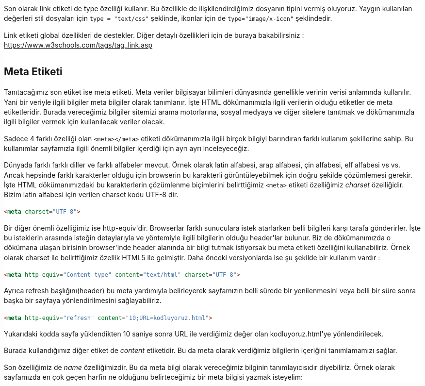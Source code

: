 Son olarak link etiketi de type özelliği kullanır. Bu özellikle de ilişkilendirdiğimiz dosyanın tipini vermiş oluyoruz. Yaygın kullanılan değerleri stil dosyaları için `type = "text/css"` şeklinde, ikonlar için de `type="image/x-icon"` şeklindedir.

Link etiketi global özellikleri de destekler. Diğer detaylı özellikleri için de buraya bakabilirsiniz : <https://www.w3schools.com/tags/tag_link.asp>

## Meta Etiketi

Tanıtacağımız son etiket ise meta etiketi. Meta veriler bilgisayar bilimleri dünyasında genellikle verinin verisi anlamında kullanılır. Yani bir veriyle ilgili bilgiler meta bilgiler olarak tanımlanır. İşte HTML dökümanımızla ilgili verilerin olduğu etiketler de meta etiketleridir. Burada vereceğimiz bilgiler sitemizi arama motorlarına, sosyal medyaya ve diğer sitelere tanıtmak ve dökümanımızla ilgili bilgiler vermek için kullanılacak veriler olacak. 

Sadece 4 farklı özelliği olan `<meta></meta>` etiketi dökümanımızla ilgili birçok bilgiyi barındıran farklı kullanım şekillerine sahip. Bu kullanımlar sayfamızla ilgili önemli bilgiler içerdiği için ayrı ayrı inceleyeceğiz.

Dünyada farklı farklı diller ve farklı alfabeler mevcut. Örnek olarak latin alfabesi, arap alfabesi, çin alfabesi, elf alfabesi vs vs. Ancak hepsinde farklı karakterler olduğu için browserin bu karakterli görüntüleyebilmek için doğru şekilde çözümlemesi gerekir. İşte HTML dökümanımızdaki bu karakterlerin çözümlenme biçimlerini belirttiğimiz `<meta>` etiketi özelliğimiz *charset* özelliğidir. Bizim latin alfabesi için verilen charset kodu UTF-8 dir.

```html
<meta charset="UTF-8">
```

Bir diğer önemli özelliğimiz ise http-equiv'dir. Browserlar farklı sunuculara istek atarlarken belli bilgileri karşı tarafa gönderirler. İşte bu isteklerin arasında isteğin detaylarıyla ve yöntemiyle ilgili bilgilerin olduğu header'lar bulunur. Biz de dökümanımızda o dökümana ulaşan birisinin browser'inde header alanında bir bilgi tutmak istiyorsak bu meta etiketi özelliğini kullanabiliriz. Örnek olarak charset ile belirttiğimiz özellik HTML5 ile gelmiştir. Daha önceki versiyonlarda ise şu şekilde bir kullanım vardır : 

```html
<meta http-equiv="Content-type" content="text/html" charset="UTF-8">
```

Ayrıca refresh başlığını(header) bu meta yardımıyla belirleyerek sayfamızın belli sürede bir yenilenmesini veya belli bir süre sonra başka bir sayfaya yönlendirilmesini sağlayabiliriz.

```html
<meta http-equiv="refresh" content="10;URL=kodluyoruz.html">
```

Yukarıdaki kodda sayfa yüklendikten 10 saniye sonra URL ile verdiğimiz değer olan kodluyoruz.html'ye yönlendirilecek. 

Burada kullandığımız diğer etiket de *content* etiketidir. Bu da meta olarak verdiğimiz bilgilerin içeriğini tanımlamamızı sağlar. 

Son özelliğimiz de *name* özelliğimizdir. Bu da meta bilgi olarak vereceğimiz bilginin tanımlayıcısıdır diyebiliriz. Örnek olarak sayfamızda en çok geçen harfin ne olduğunu belirteceğimiz bir meta bilgisi yazmak isteyelim:
